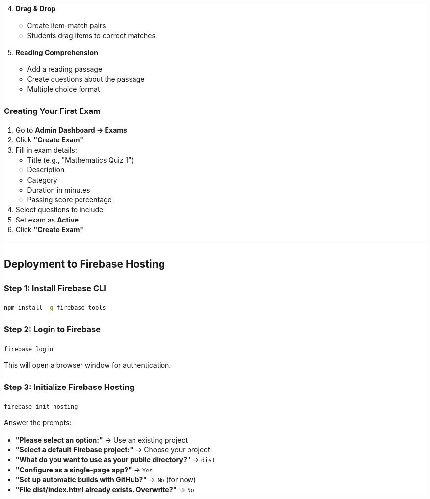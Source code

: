 4. **Drag & Drop**
   - Create item-match pairs
   - Students drag items to correct matches

5. **Reading Comprehension**
   - Add a reading passage
   - Create questions about the passage
   - Multiple choice format

### Creating Your First Exam

1. Go to **Admin Dashboard → Exams**
2. Click **"Create Exam"**
3. Fill in exam details:
   - Title (e.g., "Mathematics Quiz 1")
   - Description
   - Category
   - Duration in minutes
   - Passing score percentage
4. Select questions to include
5. Set exam as **Active**
6. Click **"Create Exam"**

---

## Deployment to Firebase Hosting

### Step 1: Install Firebase CLI

```bash
npm install -g firebase-tools
```

### Step 2: Login to Firebase

```bash
firebase login
```

This will open a browser window for authentication.

### Step 3: Initialize Firebase Hosting

```bash
firebase init hosting
```

Answer the prompts:
- **"Please select an option:"** → Use an existing project
- **"Select a default Firebase project:"** → Choose your project
- **"What do you want to use as your public directory?"** → `dist`
- **"Configure as a single-page app?"** → `Yes`
- **"Set up automatic builds with GitHub?"** → `No` (for now)
- **"File dist/index.html already exists. Overwrite?"** → `No`
